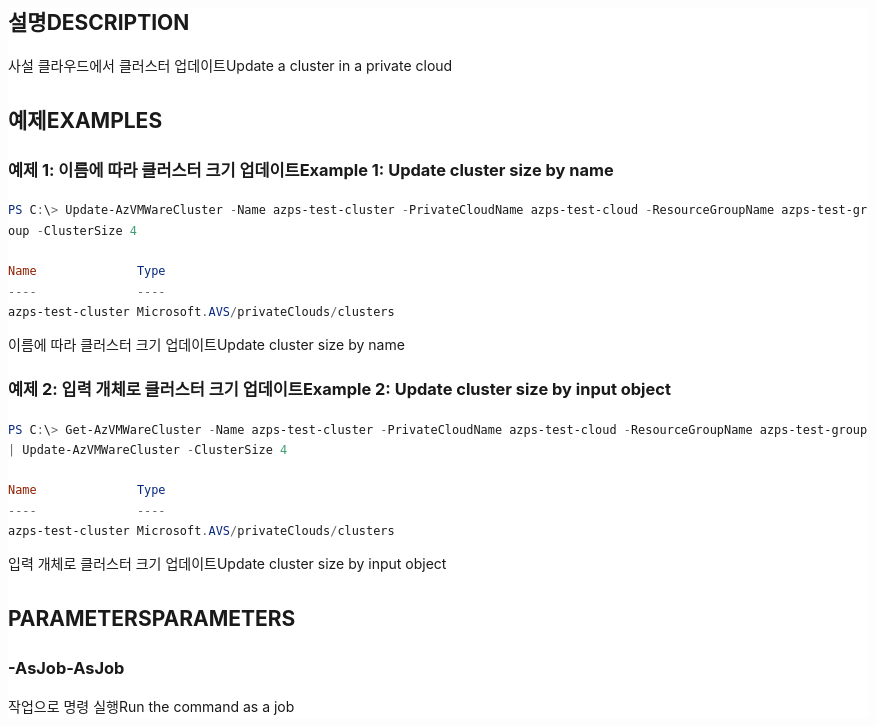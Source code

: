 ## <span data-ttu-id="eefc7-107">설명</span><span class="sxs-lookup"><span data-stu-id="eefc7-107">DESCRIPTION</span></span>
<span data-ttu-id="eefc7-108">사설 클라우드에서 클러스터 업데이트</span><span class="sxs-lookup"><span data-stu-id="eefc7-108">Update a cluster in a private cloud</span></span>

## <span data-ttu-id="eefc7-109">예제</span><span class="sxs-lookup"><span data-stu-id="eefc7-109">EXAMPLES</span></span>

### <span data-ttu-id="eefc7-110">예제 1: 이름에 따라 클러스터 크기 업데이트</span><span class="sxs-lookup"><span data-stu-id="eefc7-110">Example 1: Update cluster size by name</span></span>
```powershell
PS C:\> Update-AzVMWareCluster -Name azps-test-cluster -PrivateCloudName azps-test-cloud -ResourceGroupName azps-test-group -ClusterSize 4

Name              Type
----              ----
azps-test-cluster Microsoft.AVS/privateClouds/clusters
```

<span data-ttu-id="eefc7-111">이름에 따라 클러스터 크기 업데이트</span><span class="sxs-lookup"><span data-stu-id="eefc7-111">Update cluster size by name</span></span>

### <span data-ttu-id="eefc7-112">예제 2: 입력 개체로 클러스터 크기 업데이트</span><span class="sxs-lookup"><span data-stu-id="eefc7-112">Example 2: Update cluster size by input object</span></span>
```powershell
PS C:\> Get-AzVMWareCluster -Name azps-test-cluster -PrivateCloudName azps-test-cloud -ResourceGroupName azps-test-group | Update-AzVMWareCluster -ClusterSize 4

Name              Type
----              ----
azps-test-cluster Microsoft.AVS/privateClouds/clusters
```

<span data-ttu-id="eefc7-113">입력 개체로 클러스터 크기 업데이트</span><span class="sxs-lookup"><span data-stu-id="eefc7-113">Update cluster size by input object</span></span>

## <span data-ttu-id="eefc7-114">PARAMETERS</span><span class="sxs-lookup"><span data-stu-id="eefc7-114">PARAMETERS</span></span>

### <span data-ttu-id="eefc7-115">-AsJob</span><span class="sxs-lookup"><span data-stu-id="eefc7-115">-AsJob</span></span>
<span data-ttu-id="eefc7-116">작업으로 명령 실행</span><span class="sxs-lookup"><span data-stu-id="eefc7-116">Run the command as a job</span></span>
